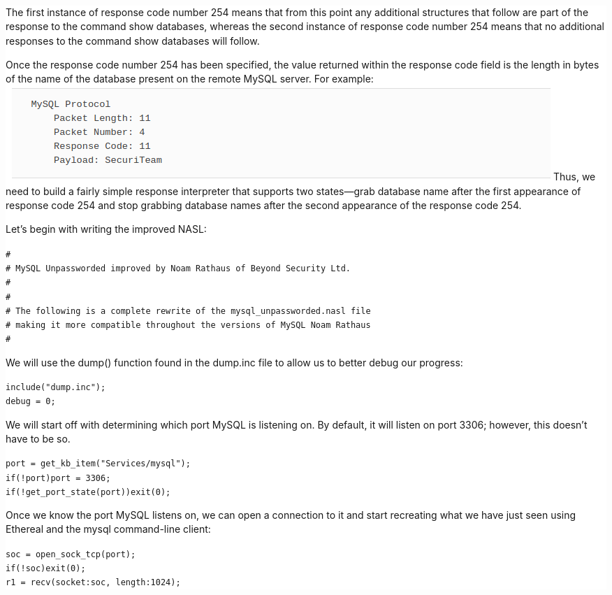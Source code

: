 The first instance of response code number 254 means that from this point any additional structures that follow are part of the response to the command show databases, whereas the second instance of response code number 254 means that no additional responses to the command show databases will follow.

Once the response code number 254 has been specified, the value returned within the response code field is the length in bytes of the name of the database present on the remote MySQL server. For example:
![9018efd5a8c386ea96cacbbdf8e56806.png](Pictures/9018efd5a8c386ea96cacbbdf8e56806.png)
Thus, we need to build a fairly simple response interpreter that supports two states—grab database name after the first appearance of response code 254 and stop grabbing database names after the second appearance of the response code 254.

Let’s begin with writing the improved NASL:

```NASL
#
# MySQL Unpassworded improved by Noam Rathaus of Beyond Security Ltd.
#
#
# The following is a complete rewrite of the mysql_unpassworded.nasl file
# making it more compatible throughout the versions of MySQL Noam Rathaus
#
```

We will use the dump() function found in the dump.inc file to allow us to better debug our progress:

```NASL
include("dump.inc");
debug = 0;
```

We will start off with determining which port MySQL is listening on. By default, it will listen on port 3306; however, this doesn’t have to be so.

```NASL
port = get_kb_item("Services/mysql");
if(!port)port = 3306;
if(!get_port_state(port))exit(0);
```

Once we know the port MySQL listens on, we can open a connection to it and start recreating what we have just seen using Ethereal and the mysql command-line client:

```NASL
soc = open_sock_tcp(port);
if(!soc)exit(0);
r1 = recv(socket:soc, length:1024);
```
